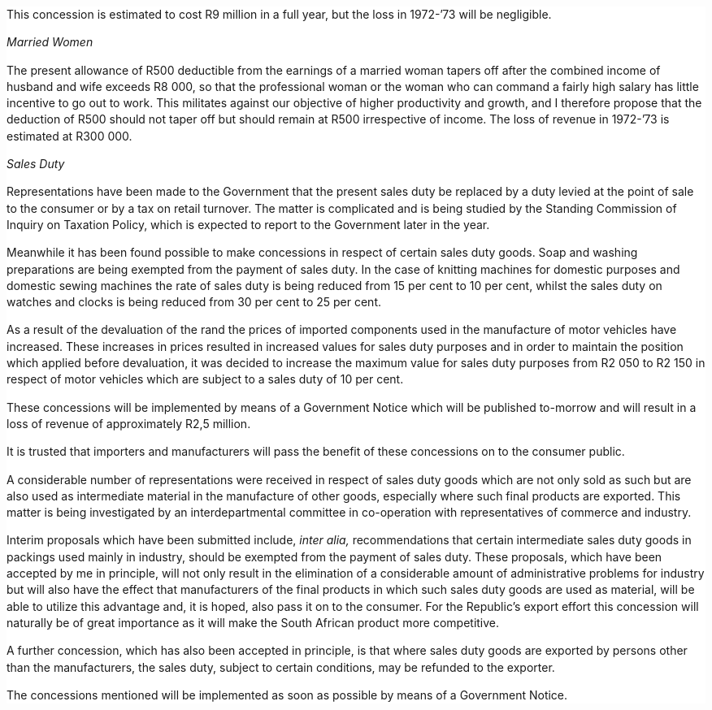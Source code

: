 <p>This concession is estimated to cost R9 million in a full year, but the loss in 1972-&#x2019;73 will be negligible.</p>

<p><i>Married Women</i></p>

<p>The present allowance of R500 deductible from the earnings of a married woman tapers off after the combined income of husband and wife exceeds R8 000, so that the professional woman or the woman who can command a fairly high salary has little incentive to go out to work. This militates against our objective of higher productivity and growth, and I therefore propose that the deduction of R500 should not taper off but should remain at R500 irrespective of income. The loss of revenue in 1972-&#x2019;73 is estimated at R300 000.</p>

<p><i>Sales Duty</i></p>

<p>Representations have been made to the Government that the present sales duty be replaced by a duty levied at the point of sale to the consumer or by a tax on retail turnover. The matter is complicated and is being studied by the Standing Commission of Inquiry on Taxation Policy, which is expected to report to the Government later in the year.</p>

<p>Meanwhile it has been found possible to make concessions in respect of certain sales duty goods. Soap and washing preparations are being exempted from the payment of sales duty. In the case of knitting machines for domestic purposes and domestic sewing machines the rate of sales duty is being reduced from 15 per cent to 10 per cent, whilst the sales duty on watches and clocks is being reduced from 30 per cent to 25 per cent.</p>

<p>As a result of the devaluation of the rand the prices of imported components used in the manufacture of motor vehicles have increased. These increases in prices resulted in increased values for sales duty purposes and in order to maintain the position which applied before devaluation, it was decided to increase the maximum value for sales duty purposes from R2 050 to R2 150 in respect of motor vehicles which are subject to a sales duty of 10 per cent.</p>

<p>These concessions will be implemented by means of a Government Notice which will be published to-morrow and will result in a loss of revenue of approximately R2,5 million.</p>

<p>It is trusted that importers and manufacturers will pass the benefit of these concessions on to the consumer public.</p>

<p>A considerable number of representations were received in respect of sales duty goods which are not only sold as such but are also used as intermediate material in the manufacture of other goods, especially where such final products are exported. This matter is being investigated by an interdepartmental committee in co-operation with representatives of commerce and industry.</p>

<p>Interim proposals which have been submitted include, <i>inter alia,</i> recommendations that certain intermediate sales duty goods in packings used mainly in industry, should be exempted from the payment of sales duty. These proposals, which have been accepted by me in principle, will not only result in the elimination of a considerable amount of administrative problems for industry but will also have the effect that manufacturers of the final products in which such sales duty goods are used as material, will be able to utilize this advantage and, it is hoped, also pass it on to the consumer. For the Republic&#x2019;s export effort this concession will naturally be of great importance as it will make the South African product more competitive.</p>

<p>A further concession, which has also been accepted in principle, is that where sales duty goods are exported by persons other than the manufacturers, the sales duty, subject to certain conditions, may be refunded to the exporter.</p>

<p>The concessions mentioned will be implemented as soon as possible by means of a Government Notice.</p>
